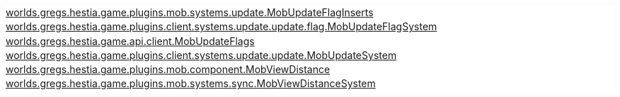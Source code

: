 </td>
</tr>
<tr>
<td markdown="1">
<a href="../worlds.gregs.hestia.game.plugins.mob.systems.update/-mob-update-flag-inserts/index.html">worlds.gregs.hestia.game.plugins.mob.systems.update.MobUpdateFlagInserts</a>
</td>
<td markdown="1">

</td>
</tr>
<tr>
<td markdown="1">
<a href="../worlds.gregs.hestia.game.plugins.client.systems.update.update.flag/-mob-update-flag-system/index.html">worlds.gregs.hestia.game.plugins.client.systems.update.update.flag.MobUpdateFlagSystem</a>
</td>
<td markdown="1">

</td>
</tr>
<tr>
<td markdown="1">
<a href="../worlds.gregs.hestia.game.api.client/-mob-update-flags/index.html">worlds.gregs.hestia.game.api.client.MobUpdateFlags</a>
</td>
<td markdown="1">

</td>
</tr>
<tr>
<td markdown="1">
<a href="../worlds.gregs.hestia.game.plugins.client.systems.update.update/-mob-update-system/index.html">worlds.gregs.hestia.game.plugins.client.systems.update.update.MobUpdateSystem</a>
</td>
<td markdown="1">

</td>
</tr>
<tr>
<td markdown="1">
<a href="../worlds.gregs.hestia.game.plugins.mob.component/-mob-view-distance/index.html">worlds.gregs.hestia.game.plugins.mob.component.MobViewDistance</a>
</td>
<td markdown="1">

</td>
</tr>
<tr>
<td markdown="1">
<a href="../worlds.gregs.hestia.game.plugins.mob.systems.sync/-mob-view-distance-system/index.html">worlds.gregs.hestia.game.plugins.mob.systems.sync.MobViewDistanceSystem</a>
</td>
<td markdown="1">
